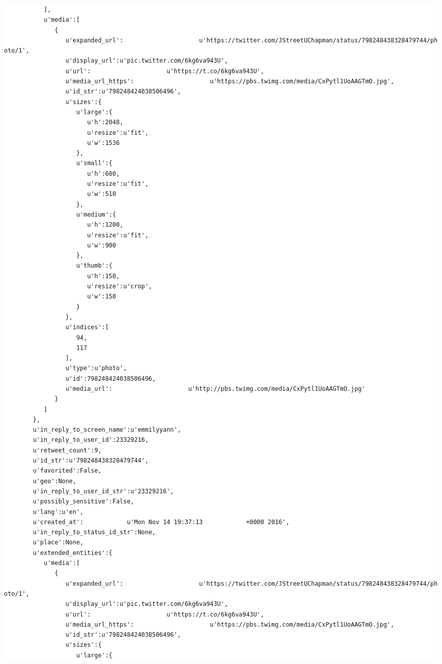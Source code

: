                ],
               u'media':[  
                  {  
                     u'expanded_url':                     u'https://twitter.com/JStreetUChapman/status/798248438328479744/photo/1',
                     u'display_url':u'pic.twitter.com/6kg6va943U',
                     u'url':                     u'https://t.co/6kg6va943U',
                     u'media_url_https':                     u'https://pbs.twimg.com/media/CxPytl1UoAAGTmO.jpg',
                     u'id_str':u'798248424038506496',
                     u'sizes':{  
                        u'large':{  
                           u'h':2048,
                           u'resize':u'fit',
                           u'w':1536
                        },
                        u'small':{  
                           u'h':680,
                           u'resize':u'fit',
                           u'w':510
                        },
                        u'medium':{  
                           u'h':1200,
                           u'resize':u'fit',
                           u'w':900
                        },
                        u'thumb':{  
                           u'h':150,
                           u'resize':u'crop',
                           u'w':150
                        }
                     },
                     u'indices':[  
                        94,
                        117
                     ],
                     u'type':u'photo',
                     u'id':798248424038506496,
                     u'media_url':                     u'http://pbs.twimg.com/media/CxPytl1UoAAGTmO.jpg'
                  }
               ]
            },
            u'in_reply_to_screen_name':u'emmilyyann',
            u'in_reply_to_user_id':23329216,
            u'retweet_count':9,
            u'id_str':u'798248438328479744',
            u'favorited':False,
            u'geo':None,
            u'in_reply_to_user_id_str':u'23329216',
            u'possibly_sensitive':False,
            u'lang':u'en',
            u'created_at':            u'Mon Nov 14 19:37:13            +0000 2016',
            u'in_reply_to_status_id_str':None,
            u'place':None,
            u'extended_entities':{  
               u'media':[  
                  {  
                     u'expanded_url':                     u'https://twitter.com/JStreetUChapman/status/798248438328479744/photo/1',
                     u'display_url':u'pic.twitter.com/6kg6va943U',
                     u'url':                     u'https://t.co/6kg6va943U',
                     u'media_url_https':                     u'https://pbs.twimg.com/media/CxPytl1UoAAGTmO.jpg',
                     u'id_str':u'798248424038506496',
                     u'sizes':{  
                        u'large':{  